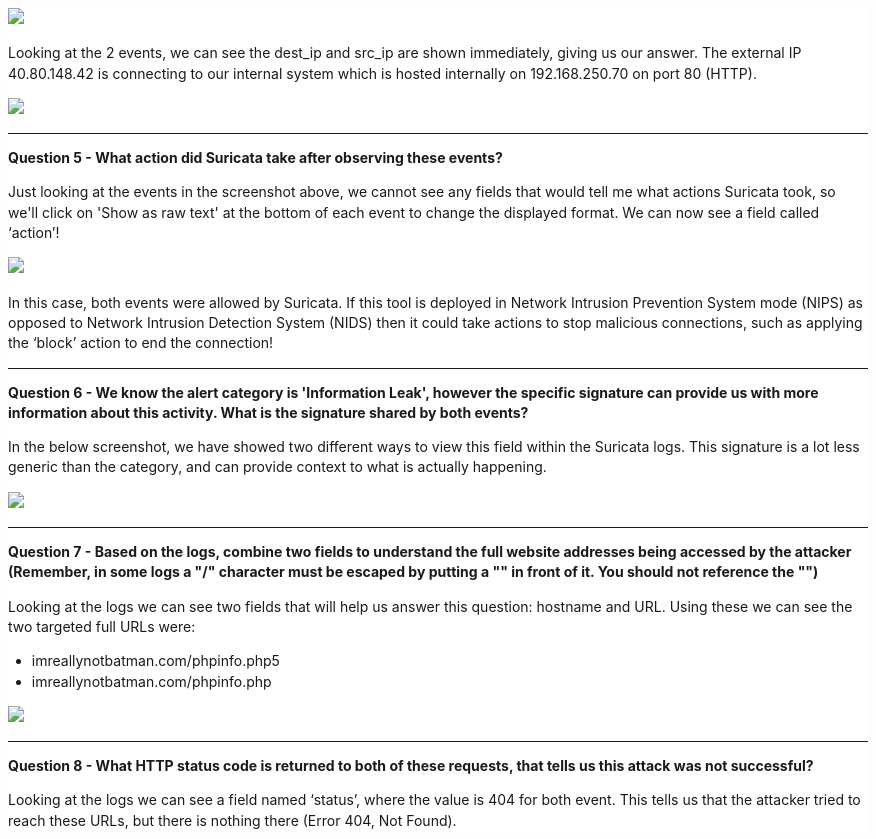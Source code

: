 ![](https://d2y9h8w1ydnujs.cloudfront.net/uploads/content/images/968dcc2c2c56f2b2dd84919cad0992114e2f11106f48731fd04efd76cf775891815592386c6b2846c3b7b35eeaf2.PNG)

Looking at the 2 events, we can see the dest_ip and src_ip are shown immediately, giving us our answer. The external IP 40.80.148.42 is connecting to our internal system which is hosted internally on 192.168.250.70 on port 80 (HTTP).

![](https://d2y9h8w1ydnujs.cloudfront.net/uploads/content/images/0fb64d8e7617254887ef535b8a84618d0dcb0a5fa7505a7d04563755f36adf3b23e430b77a0138ce0b0c63d1cfdd.PNG)

---

**Question 5 - What action did Suricata take after observing these events?**

Just looking at the events in the screenshot above, we cannot see any fields that would tell me what actions Suricata took, so we'll click on 'Show as raw text' at the bottom of each event to change the displayed format. We can now see a field called ‘action’!

![](https://d2y9h8w1ydnujs.cloudfront.net/uploads/content/images/16b94746706d6d209b2b0514d67d861891be0021a3517e9e19161f45ddb15401a783239d0c1ded286866026ea66a.PNG)

In this case, both events were allowed by Suricata. If this tool is deployed in Network Intrusion Prevention System mode (NIPS) as opposed to Network Intrusion Detection System (NIDS) then it could take actions to stop malicious connections, such as applying the ‘block’ action to end the connection!

---

**Question 6 - We know the alert category is 'Information Leak', however the specific signature can provide us with more information about this activity. What is the signature shared by both events?**

In the below screenshot, we have showed two different ways to view this field within the Suricata logs. This signature is a lot less generic than the category, and can provide context to what is actually happening.

![](https://d2y9h8w1ydnujs.cloudfront.net/uploads/content/images/fe089f3c42376b7429de71778b6e875bd4ea9a0086efbfefa4b91d47f1f05504ba701f55113bf59c31e41b4dbd37.PNG)

---

**Question 7 - Based on the logs, combine two fields to understand the full website addresses being accessed by the attacker (Remember, in some logs a "/" character must be escaped by putting a "\" in front of it. You should not reference the "\")**

Looking at the logs we can see two fields that will help us answer this question: hostname and URL. Using these we can see the two targeted full URLs were:

- imreallynotbatman.com/phpinfo.php5
- imreallynotbatman.com/phpinfo.php

![](https://d2y9h8w1ydnujs.cloudfront.net/uploads/content/images/f16e045bd197b8054901509d24cf619d8ddacd0aad466fc547efe9a5b1a64951b8ae971956417c4fe86748960efb.PNG)

---

**Question 8 - What HTTP status code is returned to both of these requests, that tells us this attack was not successful?**

Looking at the logs we can see a field named ‘status’, where the value is 404 for both event. This tells us that the attacker tried to reach these URLs, but there is nothing there (Error 404, Not Found).

